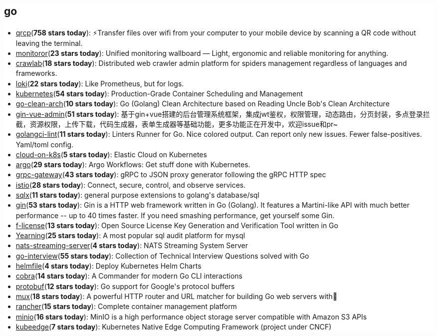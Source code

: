 ## go
+ [qrcp](https://github.com/claudiodangelis/qrcp)(**758 stars today**): ⚡Transfer files over wifi from your computer to your mobile device by scanning a QR code without leaving the terminal.
+ [monitoror](https://github.com/monitoror/monitoror)(**23 stars today**): Unified monitoring wallboard — Light, ergonomic and reliable monitoring for anything.
+ [crawlab](https://github.com/crawlab-team/crawlab)(**18 stars today**): Distributed web crawler admin platform for spiders management regardless of languages and frameworks.
+ [loki](https://github.com/grafana/loki)(**22 stars today**): Like Prometheus, but for logs.
+ [kubernetes](https://github.com/kubernetes/kubernetes)(**54 stars today**): Production-Grade Container Scheduling and Management
+ [go-clean-arch](https://github.com/bxcodec/go-clean-arch)(**10 stars today**): Go (Golang) Clean Architecture based on Reading Uncle Bob's Clean Architecture
+ [gin-vue-admin](https://github.com/flipped-aurora/gin-vue-admin)(**51 stars today**): 基于gin+vue搭建的后台管理系统框架，集成jwt鉴权，权限管理，动态路由，分页封装，多点登录拦截，资源权限，上传下载，代码生成器，表单生成器等基础功能，更多功能正在开发中，欢迎issue和pr~
+ [golangci-lint](https://github.com/golangci/golangci-lint)(**11 stars today**): Linters Runner for Go. Nice colored output. Can report only new issues. Fewer false-positives. Yaml/toml config.
+ [cloud-on-k8s](https://github.com/elastic/cloud-on-k8s)(**5 stars today**): Elastic Cloud on Kubernetes
+ [argo](https://github.com/argoproj/argo)(**29 stars today**): Argo Workflows: Get stuff done with Kubernetes.
+ [grpc-gateway](https://github.com/grpc-ecosystem/grpc-gateway)(**43 stars today**): gRPC to JSON proxy generator following the gRPC HTTP spec
+ [istio](https://github.com/istio/istio)(**28 stars today**): Connect, secure, control, and observe services.
+ [sqlx](https://github.com/jmoiron/sqlx)(**11 stars today**): general purpose extensions to golang's database/sql
+ [gin](https://github.com/gin-gonic/gin)(**53 stars today**): Gin is a HTTP web framework written in Go (Golang). It features a Martini-like API with much better performance -- up to 40 times faster. If you need smashing performance, get yourself some Gin.
+ [f-license](https://github.com/furkansenharputlu/f-license)(**13 stars today**): Open Source License Key Generation and Verification Tool written in Go
+ [Yearning](https://github.com/cookieY/Yearning)(**25 stars today**): A most popular sql audit platform for mysql
+ [nats-streaming-server](https://github.com/nats-io/nats-streaming-server)(**4 stars today**): NATS Streaming System Server
+ [go-interview](https://github.com/shomali11/go-interview)(**55 stars today**): Collection of Technical Interview Questions solved with Go
+ [helmfile](https://github.com/roboll/helmfile)(**4 stars today**): Deploy Kubernetes Helm Charts
+ [cobra](https://github.com/spf13/cobra)(**14 stars today**): A Commander for modern Go CLI interactions
+ [protobuf](https://github.com/golang/protobuf)(**12 stars today**): Go support for Google's protocol buffers
+ [mux](https://github.com/gorilla/mux)(**18 stars today**): A powerful HTTP router and URL matcher for building Go web servers with🦍
+ [rancher](https://github.com/rancher/rancher)(**15 stars today**): Complete container management platform
+ [minio](https://github.com/minio/minio)(**16 stars today**): MinIO is a high performance object storage server compatible with Amazon S3 APIs
+ [kubeedge](https://github.com/kubeedge/kubeedge)(**7 stars today**): Kubernetes Native Edge Computing Framework (project under CNCF)
